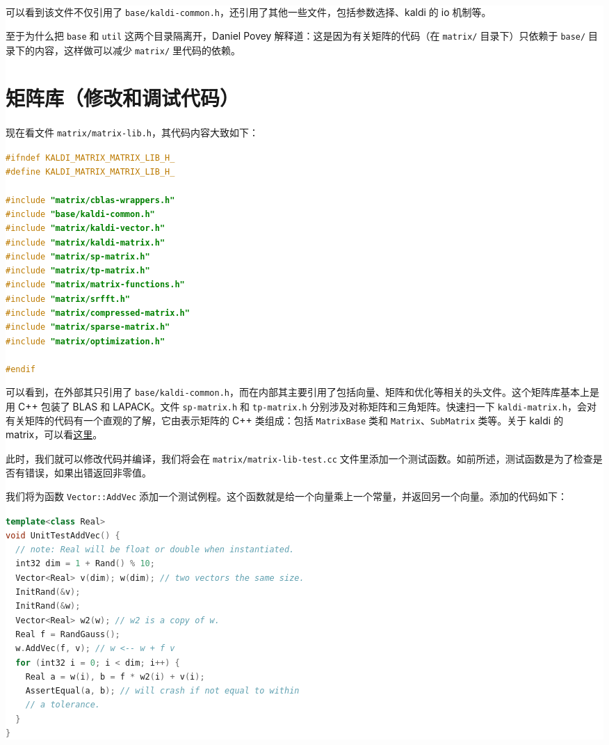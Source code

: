 可以看到该文件不仅引用了 `base/kaldi-common.h`，还引用了其他一些文件，包括参数选择、kaldi 的 io 机制等。

至于为什么把 `base` 和 `util` 这两个目录隔离开，Daniel Povey 解释道：这是因为有关矩阵的代码（在 `matrix/` 目录下）只依赖于 `base/` 目录下的内容，这样做可以减少 `matrix/` 里代码的依赖。

# 矩阵库（修改和调试代码）

现在看文件 `matrix/matrix-lib.h`，其代码内容大致如下：

```c++
#ifndef KALDI_MATRIX_MATRIX_LIB_H_
#define KALDI_MATRIX_MATRIX_LIB_H_

#include "matrix/cblas-wrappers.h"
#include "base/kaldi-common.h"
#include "matrix/kaldi-vector.h"
#include "matrix/kaldi-matrix.h"
#include "matrix/sp-matrix.h"
#include "matrix/tp-matrix.h"
#include "matrix/matrix-functions.h"
#include "matrix/srfft.h"
#include "matrix/compressed-matrix.h"
#include "matrix/sparse-matrix.h"
#include "matrix/optimization.h"

#endif
```

可以看到，在外部其只引用了 `base/kaldi-common.h`，而在内部其主要引用了包括向量、矩阵和优化等相关的头文件。这个矩阵库基本上是用 C++ 包装了 BLAS 和 LAPACK。文件 `sp-matrix.h` 和 `tp-matrix.h` 分别涉及对称矩阵和三角矩阵。快速扫一下 `kaldi-matrix.h`，会对有关矩阵的代码有一个直观的了解，它由表示矩阵的 C++ 类组成：包括 `MatrixBase` 类和 `Matrix`、`SubMatrix` 类等。关于 kaldi 的 matrix，可以看[这里](http://kaldi-asr.org/doc/matrix.html)。

此时，我们就可以修改代码并编译，我们将会在 `matrix/matrix-lib-test.cc` 文件里添加一个测试函数。如前所述，测试函数是为了检查是否有错误，如果出错返回非零值。

我们将为函数 `Vector::AddVec` 添加一个测试例程。这个函数就是给一个向量乘上一个常量，并返回另一个向量。添加的代码如下：

```c++
template<class Real>
void UnitTestAddVec() {
  // note: Real will be float or double when instantiated.
  int32 dim = 1 + Rand() % 10;
  Vector<Real> v(dim); w(dim); // two vectors the same size.
  InitRand(&v);
  InitRand(&w);
  Vector<Real> w2(w); // w2 is a copy of w.
  Real f = RandGauss();
  w.AddVec(f, v); // w <-- w + f v
  for (int32 i = 0; i < dim; i++) {
    Real a = w(i), b = f * w2(i) + v(i);
    AssertEqual(a, b); // will crash if not equal to within
    // a tolerance.
  }
}
```
